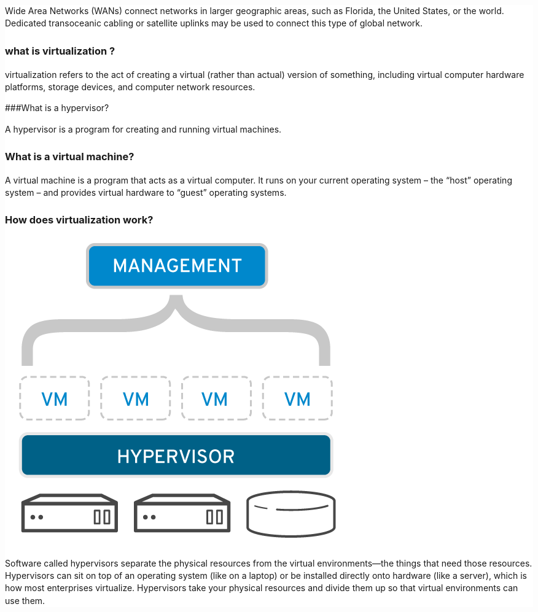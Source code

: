 

Wide Area Networks (WANs) connect networks in larger geographic areas, such as Florida, the United States, or the world. Dedicated transoceanic cabling or satellite uplinks may be used to connect this type of global network.


### what is virtualization ?

virtualization refers to the act of creating a virtual (rather than actual) version of something, including virtual computer hardware platforms, storage devices, and computer network resources.

###What is a hypervisor?

A hypervisor is a program for creating and running virtual machines.

### What is a virtual machine?

A virtual machine is a program that acts as a virtual computer. It runs on your current operating system – the “host” operating system – and provides virtual hardware to “guest” operating systems.


### How does virtualization work?
![Screenshot](virtualization.jpg)



Software called hypervisors separate the physical resources from the virtual environments—the things that need those resources. Hypervisors can sit on top of an operating system (like on a laptop) or be installed directly onto hardware (like a server), which is how most enterprises virtualize. Hypervisors take your physical resources and divide them up so that virtual environments can use them.
